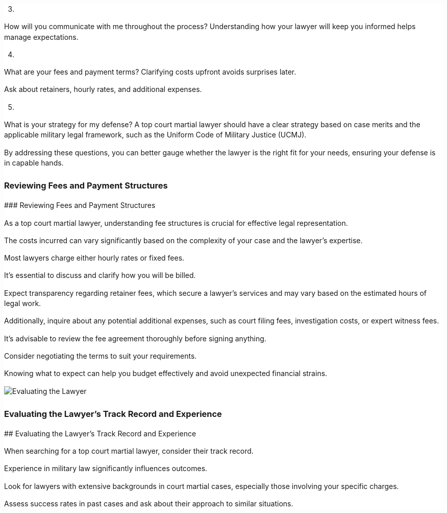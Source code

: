 3.

How will you communicate with me throughout the process? Understanding how your lawyer will keep you informed helps manage expectations.

4.

What are your fees and payment terms? Clarifying costs upfront avoids surprises later.

Ask about retainers, hourly rates, and additional expenses.

5.

What is your strategy for my defense? A top court martial lawyer should have a clear strategy based on case merits and the applicable military legal framework, such as the Uniform Code of Military Justice (UCMJ).

By addressing these questions, you can better gauge whether the lawyer is the right fit for your needs, ensuring your defense is in capable hands.

### Reviewing Fees and Payment Structures

\### Reviewing Fees and Payment Structures

As a top court martial lawyer, understanding fee structures is crucial for effective legal representation.

The costs incurred can vary significantly based on the complexity of your case and the lawyer’s expertise.

Most lawyers charge either hourly rates or fixed fees.

It’s essential to discuss and clarify how you will be billed.

Expect transparency regarding retainer fees, which secure a lawyer’s services and may vary based on the estimated hours of legal work.

Additionally, inquire about any potential additional expenses, such as court filing fees, investigation costs, or expert witness fees.

It’s advisable to review the fee agreement thoroughly before signing anything.

Consider negotiating the terms to suit your requirements.

Knowing what to expect can help you budget effectively and avoid unexpected financial strains.

![Evaluating the Lawyer](https://im.runware.ai/image/ws/2/ii/fe00f822-3b26-46b0-a7b1-c5c4c818ab76.jpg)

### Evaluating the Lawyer’s Track Record and Experience

\## Evaluating the Lawyer’s Track Record and Experience

When searching for a top court martial lawyer, consider their track record.

Experience in military law significantly influences outcomes.

Look for lawyers with extensive backgrounds in court martial cases, especially those involving your specific charges.

Assess success rates in past cases and ask about their approach to similar situations.
